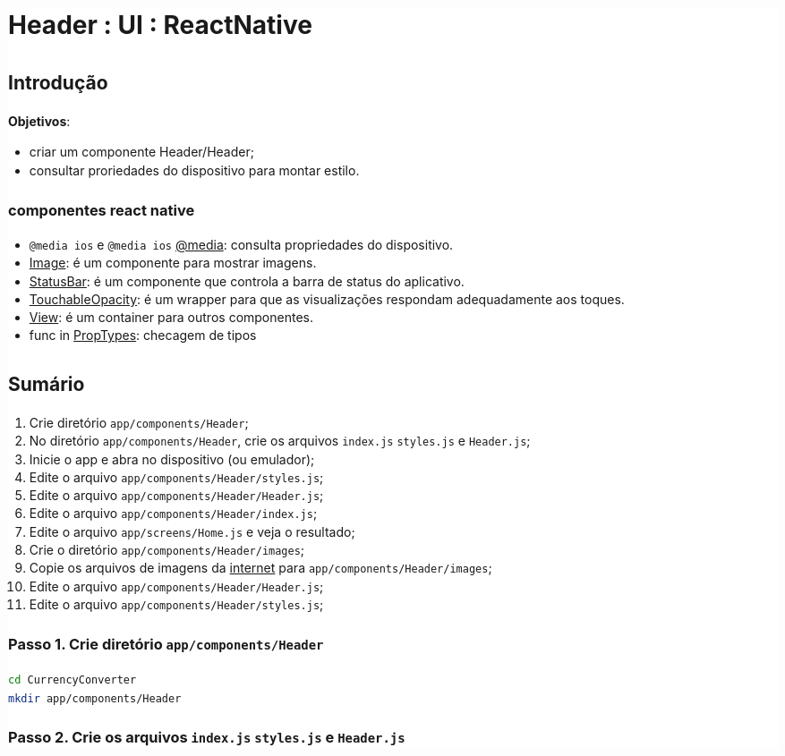 

# [](#header-1) Header : UI : ReactNative


## [](#header-2) Introdução

**Objetivos**:
- criar um componente Header/Header;
- consultar proriedades do dispositivo para montar estilo.

### [](#header-3) componentes react native

- ```@media ios``` e ```@media ios``` [@media](https://github.com/vitalets/react-native-extended-stylesheet#media-queries): consulta propriedades do dispositivo.
- [Image](https://facebook.github.io/react-native/docs/image.html): é um componente para mostrar imagens.
- [StatusBar](https://facebook.github.io/react-native/docs/statusbar.html): é um componente que controla a barra de status do aplicativo.
- [TouchableOpacity](https://facebook.github.io/react-native/docs/touchableopacity.html): é um wrapper para que as visualizações respondam adequadamente aos toques.
- [View](https://facebook.github.io/react-native/docs/view.html): é um container para outros componentes.
- func in [PropTypes](https://reactjs.org/docs/typechecking-with-proptypes.html): checagem de tipos 



## [](#header-2) Sumário

1. Crie diretório ```app/components/Header```;
2. No diretório ```app/components/Header```, crie os arquivos ```index.js``` ```styles.js``` e ```Header.js```;
3. Inicie o app e abra no dispositivo (ou emulador);
4. Edite o arquivo ```app/components/Header/styles.js```;
5. Edite o arquivo ```app/components/Header/Header.js```;
6. Edite o arquivo ```app/components/Header/index.js```;
7. Edite o arquivo ```app/screens/Home.js``` e veja o resultado;
8. Crie o diretório ```app/components/Header/images```;
9. Copie os arquivos de imagens da [internet](https://www.filepicker.io/api/file/aoA8J6S6RKyTsJfdonzF) para ```app/components/Header/images```;
10. Edite o arquivo ```app/components/Header/Header.js```;
11. Edite o arquivo ```app/components/Header/styles.js```;

### [](#header-3) Passo 1. Crie diretório ```app/components/Header```

```sh
cd CurrencyConverter
mkdir app/components/Header
```

### [](#header-3) Passo 2. Crie os arquivos ```index.js``` ```styles.js``` e ```Header.js```
